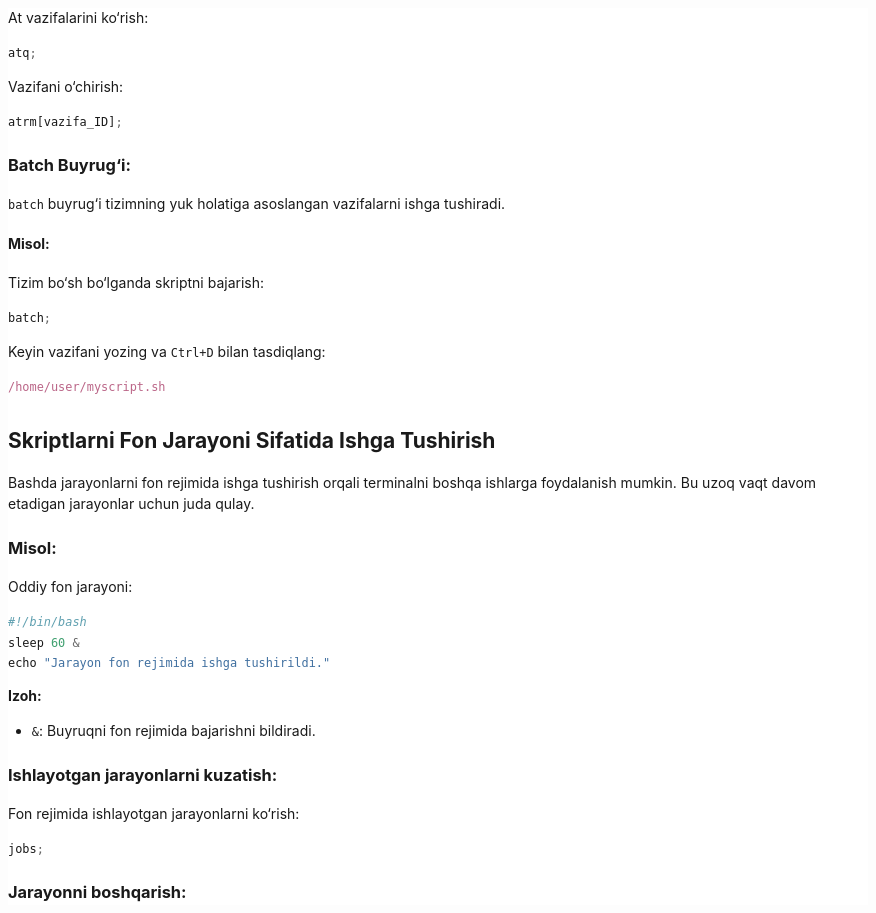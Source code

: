 At vazifalarini ko‘rish:

```javascript
atq;
```

Vazifani o‘chirish:

```javascript
atrm[vazifa_ID];
```

### Batch Buyrug‘i:

`batch` buyrug‘i tizimning yuk holatiga asoslangan vazifalarni ishga tushiradi.

#### Misol:

Tizim bo‘sh bo‘lganda skriptni bajarish:

```javascript
batch;
```

Keyin vazifani yozing va `Ctrl+D` bilan tasdiqlang:

```javascript
/home/user/myscript.sh
```

## Skriptlarni Fon Jarayoni Sifatida Ishga Tushirish

Bashda jarayonlarni fon rejimida ishga tushirish orqali terminalni boshqa ishlarga foydalanish mumkin. Bu uzoq vaqt davom etadigan jarayonlar uchun juda qulay.

### Misol:

Oddiy fon jarayoni:

```javascript
#!/bin/bash
sleep 60 &
echo "Jarayon fon rejimida ishga tushirildi."
```

**Izoh:**

* `&`: Buyruqni fon rejimida bajarishni bildiradi.

### Ishlayotgan jarayonlarni kuzatish:

Fon rejimida ishlayotgan jarayonlarni ko‘rish:

```javascript
jobs;
```

### Jarayonni boshqarish:
